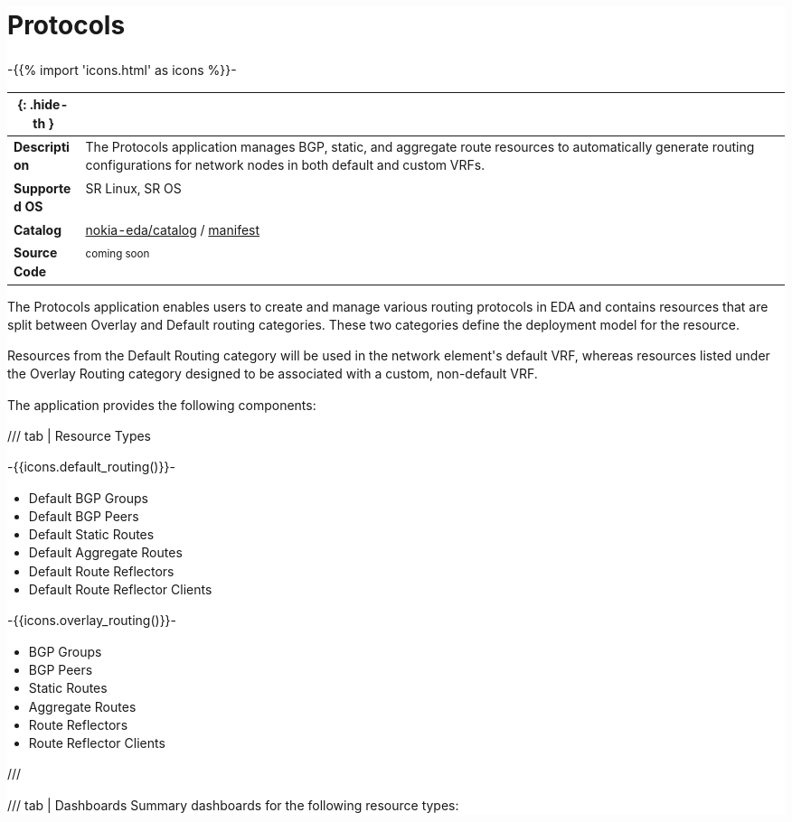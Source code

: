 # Protocols

-{{% import 'icons.html' as icons %}}-

| <nbsp> {: .hide-th } |                                                                                           |
| -------------------- | ----------------------------------------------------------------------------------------- |
| **Description**      | The Protocols application manages BGP, static, and aggregate route resources to automatically generate routing configurations for network nodes in both default and custom VRFs. |
| **Supported OS**     | SR Linux, SR OS                                                                           |
| **Catalog**          | [nokia-eda/catalog][catalog] / [manifest][manifest]                                                             |
| **Source Code**      | <small>coming soon</small>                                                                |

[catalog]: https://github.com/nokia-eda/catalog
[manifest]: https://github.com/nokia-eda/catalog/blob/main/vendors/nokia/apps/protocols/manifest.yaml

The Protocols application enables users to create and manage various routing protocols in EDA and contains resources that are split between Overlay and Default routing categories. These two categories define the deployment model for the resource.

Resources from the Default Routing category will be used in the network element's default VRF, whereas resources listed under the Overlay Routing category designed to be associated with a custom, non-default VRF.

The application provides the following components:

/// tab | Resource Types

<div class="grid" markdown>
<div markdown>
-{{icons.default_routing()}}-

* Default BGP Groups
* Default BGP Peers
* Default Static Routes
* Default Aggregate Routes
* Default Route Reflectors
* Default Route Reflector Clients

</div>
<div markdown>
-{{icons.overlay_routing()}}-

* BGP Groups
* BGP Peers
* Static Routes
* Aggregate Routes
* Route Reflectors
* Route Reflector Clients

</div>
</div>
///

/// tab | Dashboards
Summary dashboards for the following resource types:
